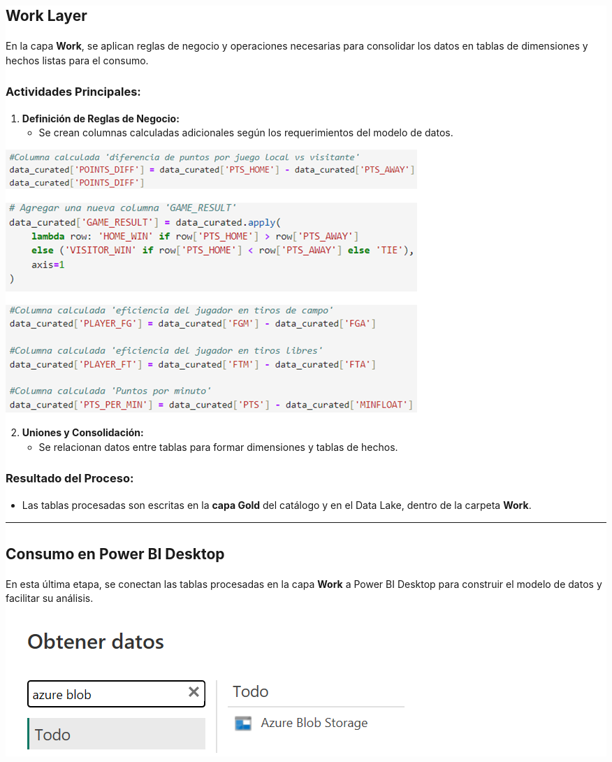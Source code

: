 ## Work Layer
En la capa **Work**, se aplican reglas de negocio y operaciones necesarias para consolidar los datos en tablas de dimensiones y hechos listas para el consumo.

### Actividades Principales:
1. **Definición de Reglas de Negocio:**
   - Se crean columnas calculadas adicionales según los requerimientos del modelo de datos.

![Descripción de la imagen](images/Imagen27.png)

![Descripción de la imagen](images/Imagen28.png)

![Descripción de la imagen](images/Imagen29.png)

2. **Uniones y Consolidación:**
   - Se relacionan datos entre tablas para formar dimensiones y tablas de hechos.

### Resultado del Proceso:
- Las tablas procesadas son escritas en la **capa Gold** del catálogo y en el Data Lake, dentro de la carpeta **Work**.

---

## Consumo en Power BI Desktop
En esta última etapa, se conectan las tablas procesadas en la capa **Work** a Power BI Desktop para construir el modelo de datos y facilitar su análisis.

![Descripción de la imagen](images/Imagen30.png)

